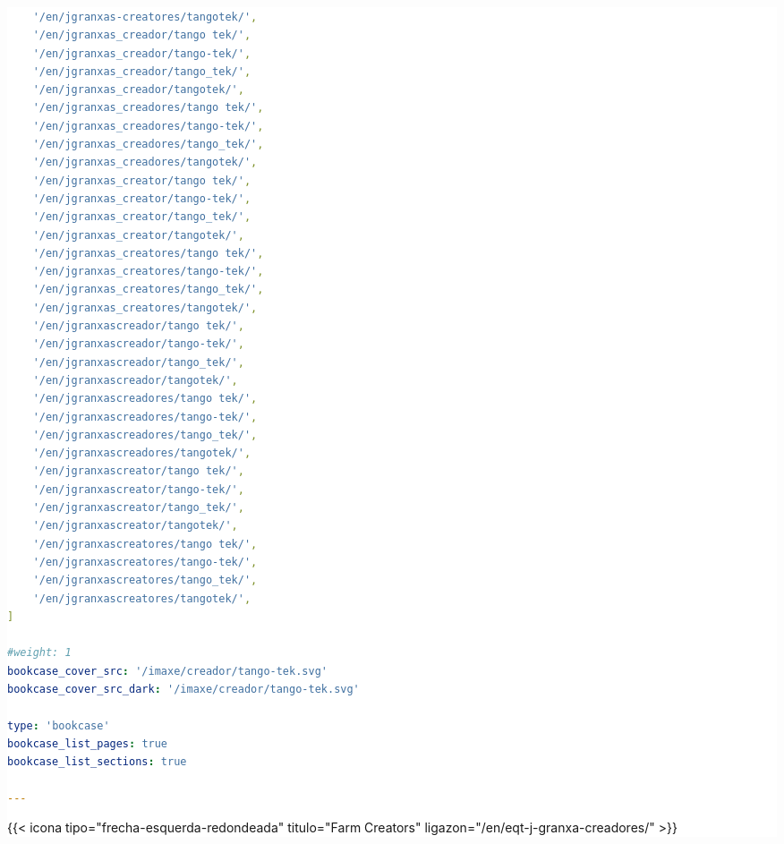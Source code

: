 ```yaml
    '/en/jgranxas-creatores/tangotek/',
    '/en/jgranxas_creador/tango tek/',
    '/en/jgranxas_creador/tango-tek/',
    '/en/jgranxas_creador/tango_tek/',
    '/en/jgranxas_creador/tangotek/',
    '/en/jgranxas_creadores/tango tek/',
    '/en/jgranxas_creadores/tango-tek/',
    '/en/jgranxas_creadores/tango_tek/',
    '/en/jgranxas_creadores/tangotek/',
    '/en/jgranxas_creator/tango tek/',
    '/en/jgranxas_creator/tango-tek/',
    '/en/jgranxas_creator/tango_tek/',
    '/en/jgranxas_creator/tangotek/',
    '/en/jgranxas_creatores/tango tek/',
    '/en/jgranxas_creatores/tango-tek/',
    '/en/jgranxas_creatores/tango_tek/',
    '/en/jgranxas_creatores/tangotek/',
    '/en/jgranxascreador/tango tek/',
    '/en/jgranxascreador/tango-tek/',
    '/en/jgranxascreador/tango_tek/',
    '/en/jgranxascreador/tangotek/',
    '/en/jgranxascreadores/tango tek/',
    '/en/jgranxascreadores/tango-tek/',
    '/en/jgranxascreadores/tango_tek/',
    '/en/jgranxascreadores/tangotek/',
    '/en/jgranxascreator/tango tek/',
    '/en/jgranxascreator/tango-tek/',
    '/en/jgranxascreator/tango_tek/',
    '/en/jgranxascreator/tangotek/',
    '/en/jgranxascreatores/tango tek/',
    '/en/jgranxascreatores/tango-tek/',
    '/en/jgranxascreatores/tango_tek/',
    '/en/jgranxascreatores/tangotek/',
]

#weight: 1
bookcase_cover_src: '/imaxe/creador/tango-tek.svg'
bookcase_cover_src_dark: '/imaxe/creador/tango-tek.svg'

type: 'bookcase'
bookcase_list_pages: true
bookcase_list_sections: true

---
```


{{< icona tipo="frecha-esquerda-redondeada" titulo="Farm Creators" ligazon="/en/eqt-j-granxa-creadores/" >}}
